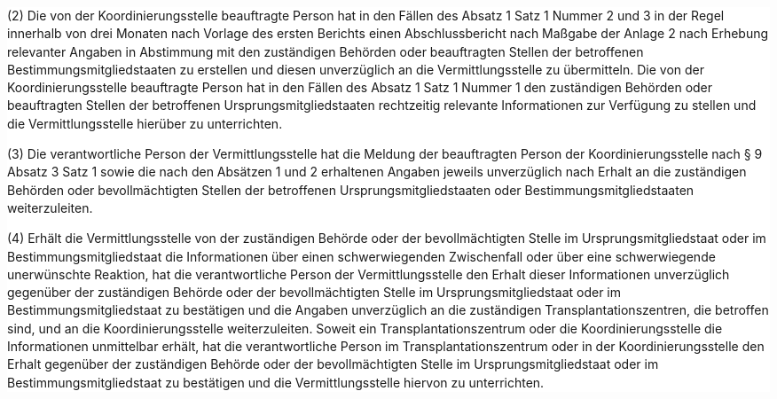 </div>

<div class="jurAbsatz">

(2) Die von der Koordinierungsstelle beauftragte Person hat in den
Fällen des Absatz 1 Satz 1 Nummer 2 und 3 in der Regel innerhalb von
drei Monaten nach Vorlage des ersten Berichts einen Abschlussbericht
nach Maßgabe der Anlage 2 nach Erhebung relevanter Angaben in Abstimmung
mit den zuständigen Behörden oder beauftragten Stellen der betroffenen
Bestimmungsmitgliedstaaten zu erstellen und diesen unverzüglich an die
Vermittlungsstelle zu übermitteln. Die von der Koordinierungsstelle
beauftragte Person hat in den Fällen des Absatz 1 Satz 1 Nummer 1 den
zuständigen Behörden oder beauftragten Stellen der betroffenen
Ursprungsmitgliedstaaten rechtzeitig relevante Informationen zur
Verfügung zu stellen und die Vermittlungsstelle hierüber zu
unterrichten.

</div>

<div class="jurAbsatz">

(3) Die verantwortliche Person der Vermittlungsstelle hat die Meldung
der beauftragten Person der Koordinierungsstelle nach § 9 Absatz 3 Satz
1 sowie die nach den Absätzen 1 und 2 erhaltenen Angaben jeweils
unverzüglich nach Erhalt an die zuständigen Behörden oder
bevollmächtigten Stellen der betroffenen Ursprungsmitgliedstaaten oder
Bestimmungsmitgliedstaaten weiterzuleiten.

</div>

<div class="jurAbsatz">

(4) Erhält die Vermittlungsstelle von der zuständigen Behörde oder der
bevollmächtigten Stelle im Ursprungsmitgliedstaat oder im
Bestimmungsmitgliedstaat die Informationen über einen schwerwiegenden
Zwischenfall oder über eine schwerwiegende unerwünschte Reaktion, hat
die verantwortliche Person der Vermittlungsstelle den Erhalt dieser
Informationen unverzüglich gegenüber der zuständigen Behörde oder der
bevollmächtigten Stelle im Ursprungsmitgliedstaat oder im
Bestimmungsmitgliedstaat zu bestätigen und die Angaben unverzüglich an
die zuständigen Transplantationszentren, die betroffen sind, und an die
Koordinierungsstelle weiterzuleiten. Soweit ein Transplantationszentrum
oder die Koordinierungsstelle die Informationen unmittelbar erhält, hat
die verantwortliche Person im Transplantationszentrum oder in der
Koordinierungsstelle den Erhalt gegenüber der zuständigen Behörde oder
der bevollmächtigten Stelle im Ursprungsmitgliedstaat oder im
Bestimmungsmitgliedstaat zu bestätigen und die Vermittlungsstelle
hiervon zu unterrichten.

</div>

</div>

</div>

</div>
